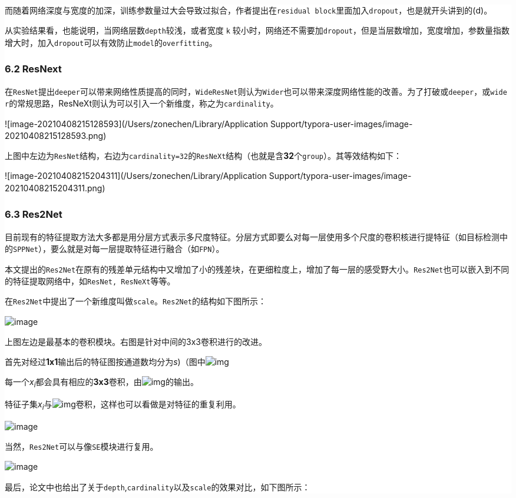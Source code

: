 
而随着网络深度与宽度的加深，训练参数量过大会导致过拟合，作者提出在`residual block`里面加入`dropout`，也是就开头讲到的(d)。

从实验结果看，也能说明，当网络层数`depth`较浅，或者宽度 `k` 较小时，网络还不需要加`dropout`，但是当层数增加，宽度增加，参数量指数增大时，加入`dropout`可以有效防止`model`的`overfitting`。



### 6.2 ResNext



在`ResNet`提出`deeper`可以带来网络性质提高的同时，`WideResNet`则认为`Wider`也可以带来深度网络性能的改善。为了打破或`deeper`，或`wider`的常规思路，ResNeXt则认为可以引入一个新维度，称之为`cardinality`。



![image-20210408215128593](/Users/zonechen/Library/Application Support/typora-user-images/image-20210408215128593.png)

上图中左边为`ResNet`结构，右边为`cardinality=32`的`ResNeXt`结构（也就是含**32**个`group`）。其等效结构如下：

![image-20210408215204311](/Users/zonechen/Library/Application Support/typora-user-images/image-20210408215204311.png)



### 6.3 Res2Net



目前现有的特征提取方法大多都是用分层方式表示多尺度特征。分层方式即要么对每一层使用多个尺度的卷积核进行提特征（如目标检测中的`SPPNet`），要么就是对每一层提取特征进行融合（如`FPN`）。



本文提出的`Res2Net`在原有的残差单元结构中又增加了小的残差块，在更细粒度上，增加了每一层的感受野大小。`Res2Net`也可以嵌入到不同的特征提取网络中，如`ResNet, ResNeXt`等等。

在`Res2Net`中提出了一个新维度叫做`scale`。`Res2Net`的结构如下图所示：

![image](https://cdn.nlark.com/yuque/0/2021/png/1160322/1617289650204-807895c1-3da9-4bb7-bcab-9640a04d40b4.png)



上图左边是最基本的卷积模块。右图是针对中间的3x3卷积进行的改进。

首先对经过**1x1**输出后的特征图按通道数均分为$s$)（图中![img](https://g.yuque.com/gr/latex?s%3D4)

每一个$x_{i}$都会具有相应的**3x3**卷积，由![img](https://g.yuque.com/gr/latex?K_%7Bi%7D())的输出。



特征子集$x_{i}$与![img](https://g.yuque.com/gr/latex?K_%7Bi-1%7D())卷积，这样也可以看做是对特征的重复利用。

![image](https://cdn.nlark.com/yuque/0/2021/png/1160322/1617289650473-fd625fba-d58c-4e07-93cf-24a398adc57f.png?x-oss-process=image%2Fresize%2Cw_1500)



当然，`Res2Net`可以与像`SE`模块进行复用。



![image](https://cdn.nlark.com/yuque/0/2021/png/1160322/1617289650250-058ef985-4cbb-4e38-a0e2-cc977b83908f.png)



最后，论文中也给出了关于`depth`,`cardinality`以及`scale`的效果对比，如下图所示：

